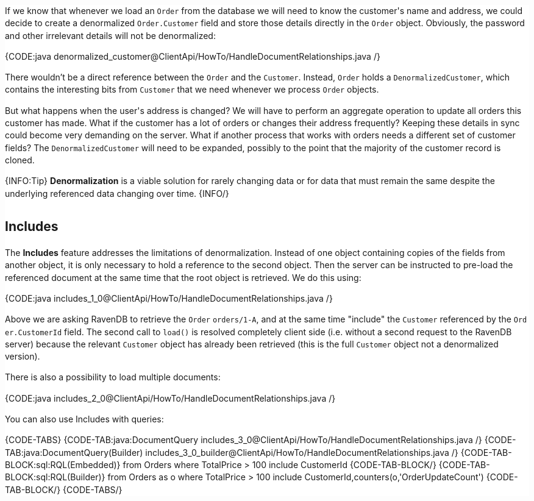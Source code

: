If we know that whenever we load an `Order` from the database we will need to know the customer's name and address, we could decide to create a denormalized `Order.Customer` field and store those details directly in the `Order` object. Obviously, the password and other irrelevant details will not be denormalized:

{CODE:java denormalized_customer@ClientApi/HowTo/HandleDocumentRelationships.java /}

There wouldn’t be a direct reference between the `Order` and the `Customer`. Instead, `Order` holds a `DenormalizedCustomer`, which contains the interesting bits from `Customer` that we need whenever we process `Order` objects.

But what happens when the user's address is changed? We will have to perform an aggregate operation to update all orders this customer has made. What if the customer has a lot of orders or changes their address frequently? Keeping these details in sync could become very demanding on the server. What if another process that works with orders needs a different set of customer fields? The `DenormalizedCustomer` will need to be expanded, possibly to the point that the majority of the customer record is cloned.

{INFO:Tip}
**Denormalization** is a viable solution for rarely changing data or for data that must remain the same despite the underlying referenced data changing over time.
{INFO/}

## Includes

The **Includes** feature addresses the limitations of denormalization. Instead of one object containing copies of the fields from another object, it is only necessary to hold a reference to the second object. Then the server can be instructed to pre-load the referenced document at the same time that the root object is retrieved. We do this using:

{CODE:java includes_1_0@ClientApi/HowTo/HandleDocumentRelationships.java /}

Above we are asking RavenDB to retrieve the `Order` `orders/1-A`, and at the same time "include" the `Customer` referenced by the `Order.CustomerId` field. The second call to `load()` is resolved completely client side (i.e. without a second request to the RavenDB server) because the relevant `Customer` object has already been retrieved (this is the full `Customer` object not a denormalized version). 


There is also a possibility to load multiple documents:

{CODE:java includes_2_0@ClientApi/HowTo/HandleDocumentRelationships.java /}

You can also use Includes with queries:

{CODE-TABS}
{CODE-TAB:java:DocumentQuery includes_3_0@ClientApi/HowTo/HandleDocumentRelationships.java /}
{CODE-TAB:java:DocumentQuery(Builder) includes_3_0_builder@ClientApi/HowTo/HandleDocumentRelationships.java /}
{CODE-TAB-BLOCK:sql:RQL(Embedded)}
from Orders
where TotalPrice > 100
include CustomerId
{CODE-TAB-BLOCK/}
{CODE-TAB-BLOCK:sql:RQL(Builder)}
from Orders as o
where TotalPrice > 100
include CustomerId,counters(o,'OrderUpdateCount')
{CODE-TAB-BLOCK/}
{CODE-TABS/}
